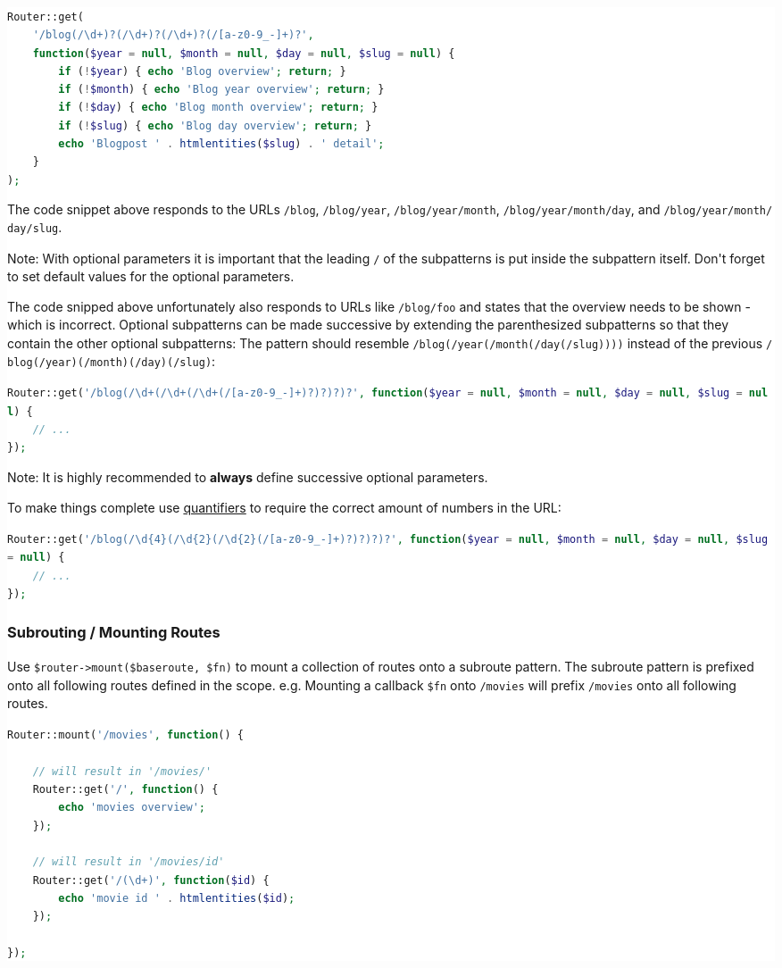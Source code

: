 ```php
Router::get(
    '/blog(/\d+)?(/\d+)?(/\d+)?(/[a-z0-9_-]+)?',
    function($year = null, $month = null, $day = null, $slug = null) {
        if (!$year) { echo 'Blog overview'; return; }
        if (!$month) { echo 'Blog year overview'; return; }
        if (!$day) { echo 'Blog month overview'; return; }
        if (!$slug) { echo 'Blog day overview'; return; }
        echo 'Blogpost ' . htmlentities($slug) . ' detail';
    }
);
```

The code snippet above responds to the URLs `/blog`, `/blog/year`, `/blog/year/month`, `/blog/year/month/day`, and `/blog/year/month/day/slug`.

Note: With optional parameters it is important that the leading `/` of the subpatterns is put inside the subpattern itself. Don't forget to set default values for the optional parameters.

The code snipped above unfortunately also responds to URLs like `/blog/foo` and states that the overview needs to be shown - which is incorrect. Optional subpatterns can be made successive by extending the parenthesized subpatterns so that they contain the other optional subpatterns: The pattern should resemble `/blog(/year(/month(/day(/slug))))` instead of the previous `/blog(/year)(/month)(/day)(/slug)`:

```php
Router::get('/blog(/\d+(/\d+(/\d+(/[a-z0-9_-]+)?)?)?)?', function($year = null, $month = null, $day = null, $slug = null) {
    // ...
});
```

Note: It is highly recommended to __always__ define successive optional parameters.

To make things complete use [quantifiers](http://www.php.net/manual/en/regexp.reference.repetition.php) to require the correct amount of numbers in the URL:

```php
Router::get('/blog(/\d{4}(/\d{2}(/\d{2}(/[a-z0-9_-]+)?)?)?)?', function($year = null, $month = null, $day = null, $slug = null) {
    // ...
});
```


### Subrouting / Mounting Routes

Use `$router->mount($baseroute, $fn)` to mount a collection of routes onto a subroute pattern. The subroute pattern is prefixed onto all following routes defined in the scope. e.g. Mounting a callback `$fn` onto `/movies` will prefix `/movies` onto all following routes.

```php
Router::mount('/movies', function() {

    // will result in '/movies/'
    Router::get('/', function() {
        echo 'movies overview';
    });

    // will result in '/movies/id'
    Router::get('/(\d+)', function($id) {
        echo 'movie id ' . htmlentities($id);
    });

});
```
